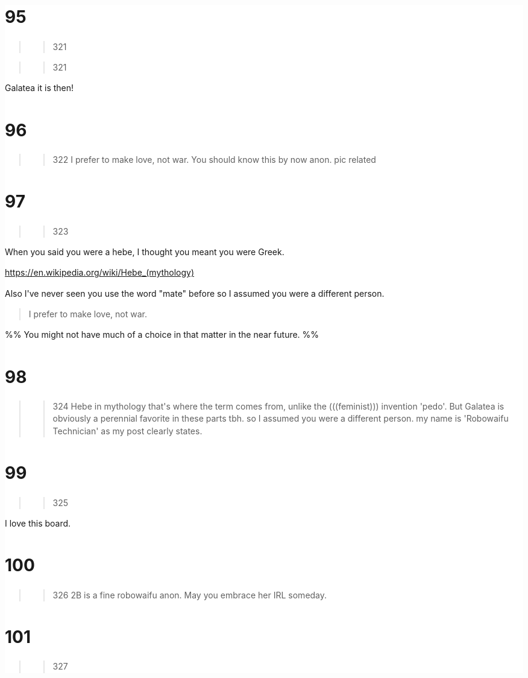 # 95
>>321

>>321

Galatea it is then!

# 96
>>322
I prefer to make love, not war. You should know this by now anon.
>pic related

# 97
>>323

When you said you were a hebe, I thought you meant you were Greek.

https://en.wikipedia.org/wiki/Hebe_(mythology)

Also I've never seen you use the word "mate" before so I assumed you were a different person.



>I prefer to make love, not war.

%% You might not have much of a choice in that matter in the near future. %%

# 98
>>324
>Hebe in mythology
that's where the term comes from, unlike the (((feminist))) invention 'pedo'. But Galatea is obviously a perennial favorite in these parts tbh.
>so I assumed you were a different person.
my name is 'Robowaifu Technician' as my post clearly states.

# 99
>>325

I love this board.

# 100
>>326
2B is a fine robowaifu anon. May you embrace her IRL someday.

# 101
>>327
